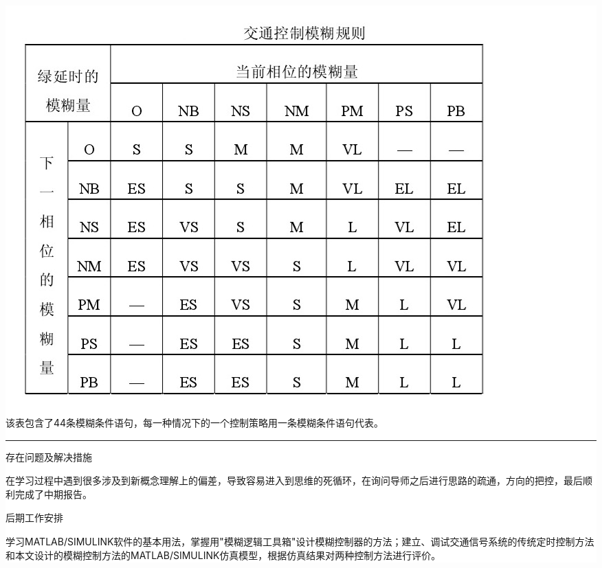![](./img1/20.png)

该表包含了44条模糊条件语句，每一种情况下的一个控制策略用一条模糊条件语句代表。

---

存在问题及解决措施

在学习过程中遇到很多涉及到新概念理解上的偏差，导致容易进入到思维的死循环，在询问导师之后进行思路的疏通，方向的把控，最后顺利完成了中期报告。

后期工作安排

学习MATLAB/SIMULINK软件的基本用法，掌握用"模糊逻辑工具箱"设计模糊控制器的方法；建立、调试交通信号系统的传统定时控制方法和本文设计的模糊控制方法的MATLAB/SIMULINK仿真模型，根据仿真结果对两种控制方法进行评价。
